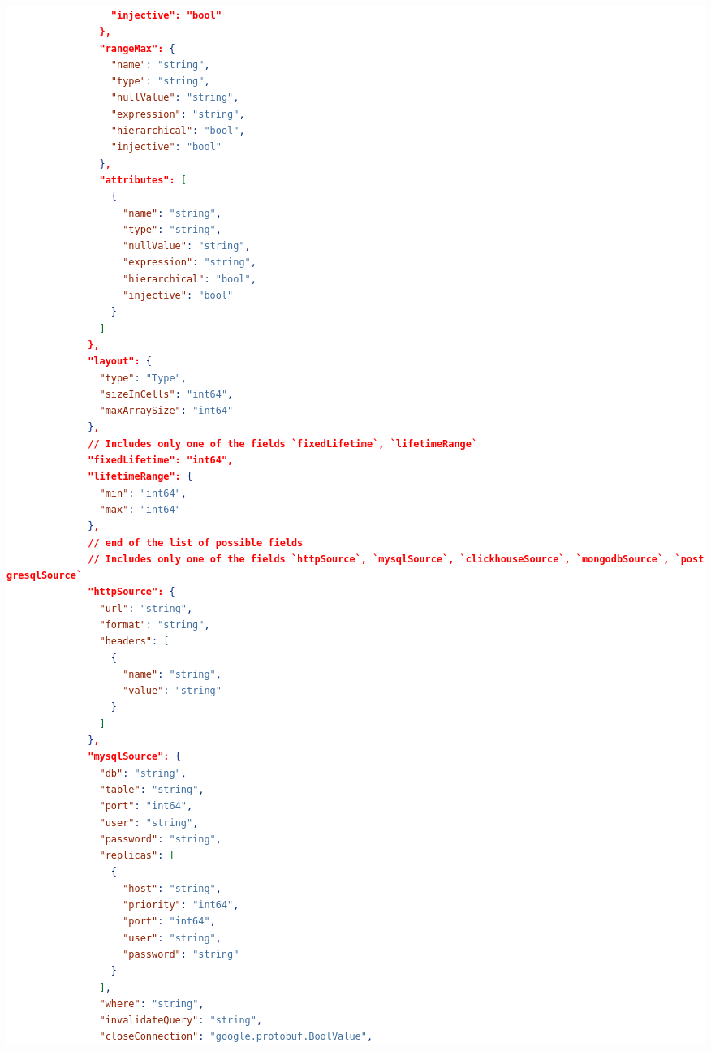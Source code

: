 ```json
                  "injective": "bool"
                },
                "rangeMax": {
                  "name": "string",
                  "type": "string",
                  "nullValue": "string",
                  "expression": "string",
                  "hierarchical": "bool",
                  "injective": "bool"
                },
                "attributes": [
                  {
                    "name": "string",
                    "type": "string",
                    "nullValue": "string",
                    "expression": "string",
                    "hierarchical": "bool",
                    "injective": "bool"
                  }
                ]
              },
              "layout": {
                "type": "Type",
                "sizeInCells": "int64",
                "maxArraySize": "int64"
              },
              // Includes only one of the fields `fixedLifetime`, `lifetimeRange`
              "fixedLifetime": "int64",
              "lifetimeRange": {
                "min": "int64",
                "max": "int64"
              },
              // end of the list of possible fields
              // Includes only one of the fields `httpSource`, `mysqlSource`, `clickhouseSource`, `mongodbSource`, `postgresqlSource`
              "httpSource": {
                "url": "string",
                "format": "string",
                "headers": [
                  {
                    "name": "string",
                    "value": "string"
                  }
                ]
              },
              "mysqlSource": {
                "db": "string",
                "table": "string",
                "port": "int64",
                "user": "string",
                "password": "string",
                "replicas": [
                  {
                    "host": "string",
                    "priority": "int64",
                    "port": "int64",
                    "user": "string",
                    "password": "string"
                  }
                ],
                "where": "string",
                "invalidateQuery": "string",
                "closeConnection": "google.protobuf.BoolValue",
```